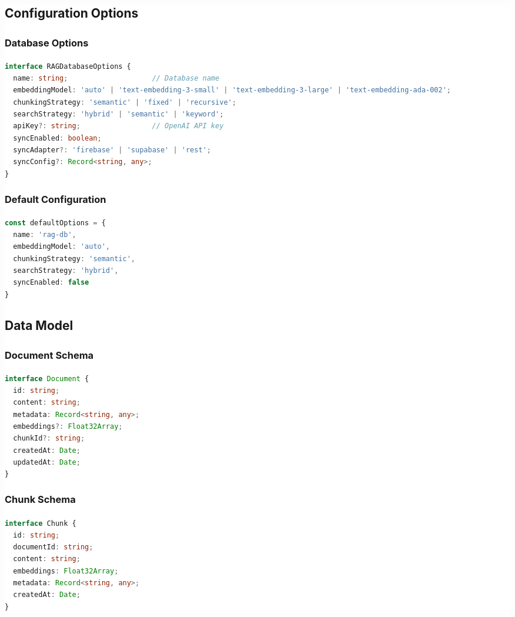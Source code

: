 ## Configuration Options

### Database Options

```typescript
interface RAGDatabaseOptions {
  name: string;                    // Database name
  embeddingModel: 'auto' | 'text-embedding-3-small' | 'text-embedding-3-large' | 'text-embedding-ada-002';
  chunkingStrategy: 'semantic' | 'fixed' | 'recursive';
  searchStrategy: 'hybrid' | 'semantic' | 'keyword';
  apiKey?: string;                 // OpenAI API key
  syncEnabled: boolean;
  syncAdapter?: 'firebase' | 'supabase' | 'rest';
  syncConfig?: Record<string, any>;
}
```

### Default Configuration

```typescript
const defaultOptions = {
  name: 'rag-db',
  embeddingModel: 'auto',
  chunkingStrategy: 'semantic',
  searchStrategy: 'hybrid',
  syncEnabled: false
}
```

## Data Model

### Document Schema

```typescript
interface Document {
  id: string;
  content: string;
  metadata: Record<string, any>;
  embeddings?: Float32Array;
  chunkId?: string;
  createdAt: Date;
  updatedAt: Date;
}
```

### Chunk Schema

```typescript
interface Chunk {
  id: string;
  documentId: string;
  content: string;
  embeddings: Float32Array;
  metadata: Record<string, any>;
  createdAt: Date;
}
```
